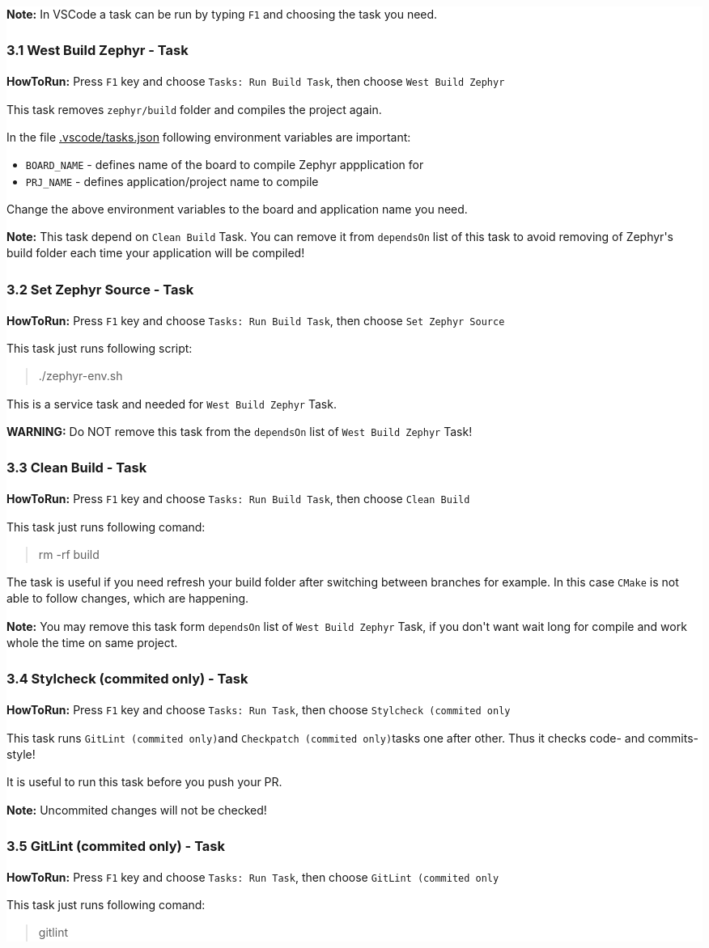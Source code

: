 **Note:** In VSCode a task can be run by typing `F1` and choosing the task you need.

### 3.1 West Build Zephyr - Task
**HowToRun:** Press `F1` key and choose `Tasks: Run Build Task`, then choose `West Build Zephyr`

This task removes `zephyr/build` folder and compiles the project again.

In the file [.vscode/tasks.json](https://github.com/Nukersson/zephyr_vscode_workspace/tree/master/.vscode)
following environment variables are important:
* `BOARD_NAME` - defines name of the board to compile Zephyr appplication for
* `PRJ_NAME` - defines application/project name to compile

Change the above environment variables to the board and application name you need.

**Note:** This task depend on `Clean Build` Task. You can remove it from
`dependsOn` list of this task to avoid removing of Zephyr's build folder each
time your application will be compiled!

### 3.2 Set Zephyr Source - Task
**HowToRun:** Press `F1` key and choose `Tasks: Run Build Task`, then choose `Set Zephyr Source`

This task just runs following script:
> ./zephyr-env.sh

This is a service task and needed for `West Build Zephyr` Task.

**WARNING:** Do NOT remove this task from the `dependsOn` list of `West Build Zephyr` Task!

### 3.3 Clean Build - Task
**HowToRun:** Press `F1` key and choose `Tasks: Run Build Task`, then choose `Clean Build`

This task just runs following comand:
> rm -rf build

The task is useful if you need refresh your build folder after switching between
branches for example. In this case `CMake` is not able to follow changes, which
are happening.

**Note:** You may remove this task form `dependsOn` list of `West Build Zephyr` Task,
if you don't want wait long for compile and work whole the time on same project.

### 3.4 Stylcheck (commited only) - Task
**HowToRun:** Press `F1` key and choose `Tasks: Run Task`, then choose `Stylcheck (commited only`

This task runs `GitLint (commited only)`and `Checkpatch (commited only)`tasks
one after other. Thus it checks code- and commits-style!

It is useful to run this task before you push your PR.

**Note:** Uncommited changes will not be checked!

### 3.5 GitLint (commited only) - Task
**HowToRun:** Press `F1` key and choose `Tasks: Run Task`, then choose `GitLint (commited only`

This task just runs following comand:
> gitlint
